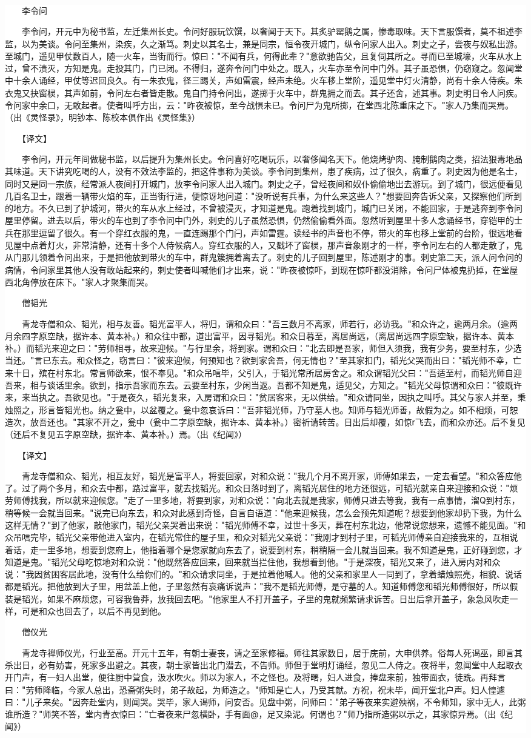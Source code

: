  

　　李令问　　

 

　　李令问，开元中为秘书监，左迁集州长史。令问好服玩饮馔，以奢闻于天下。其炙驴罂鹅之属，惨毒取味。天下言服馔者，莫不祖述李监，以为美谈。令问至集州，染疾，久之渐笃。刺史以其名士，兼是同宗，恒令夜开城门，纵令问家人出入。刺史之子，尝夜与奴私出游。至城门，遥见甲仗数百人，随一火车，当街而行。惊曰："不闻有兵，何得此辈？"意欲驰告父，且复伺其所之。寻而已至城壕，火车从水上过，曾不渍灭，方知是鬼。走投其门，门已闭。不得归，遂奔令问门中处之。既入，火车亦至令问中门外。其子虽恐惧，仍窃窥之。忽闻堂中十余人诵经，甲仗等迟回良久。有一朱衣鬼，径三踢关，声如雷震，经声未绝。火车移上堂阶，遥见堂中灯火清静，尚有十余人侍疾。朱衣鬼又抉窗棂，其声如前，令问左右者皆走散。鬼自门持令问出，遂掷于火车中，群鬼拥之而去。其子还舍，述其事。刺史明日令人问疾。令问家中余口，无敢起者。使者叫呼方出，云："昨夜被惊，至今战惧未已。令问尸为鬼所掷，在堂西北陈重床之下。"家人乃集而哭焉。（出《灵怪录》，明钞本、陈校本俱作出《灵怪集》）

 

　　【译文】

 

　　李令问，开元年间做秘书监，以后提升为集州长史。令问喜好吃喝玩乐，以奢侈闻名天下。他烧烤驴肉、腌制鹅肉之类，招法狠毒地品其味道。天下讲究吃喝的人，没有不效法李监的，把这件事称为美谈。李令问到集州，患了疾病，过了很久，病重了。刺史因为他是名士，同时又是同一宗族，经常派人夜间打开城门，放李令问家人出入城门。刺史之子，曾经夜间和奴仆偷偷地出去游玩。到了城门，很远便看见几百名卫士，跟着一辆带火焰的车，正当街行进，便惊讶地问道："没听说有兵事，为什么来这些人？"想要回奔告诉父亲，又探察他们所到的地方。不久已到了护城河，带火的车从水上经过，不曾被浸灭，才知道是鬼。跑着找到城门，城门已关闭，不能回家，于是逃奔到李令问屋里停留。进去以后，带火的车也到了李令问中门外，刺史的儿子虽然恐惧，仍然偷偷看外面。忽然听到屋里十多人念诵经书，穿铠甲的士兵在那里逗留了很久。有一个穿红衣服的鬼，一直连踢那个门闩，声如雷霆。读经书的声音也不停，带火的车也移上堂前的台阶，很远地看见屋中点着灯火，非常清静，还有十多个人侍候病人。穿红衣服的人，又戳坏了窗棂，那声音象刚才的一样，李令问左右的人都走散了，鬼从门那儿领着令问出来，于是把他放到带火的车中，群鬼簇拥着离去了。刺史的儿子回到屋里，陈述刚才的事。刺史第二天，派人问令问的病情，令问家里其他人没有敢站起来的，刺史使者叫喊他们才出来，说："昨夜被惊吓，到现在惊吓都没消除，令问尸体被鬼扔掉，在堂屋西北角停放在床下。"家人才聚集而哭。

 

　　僧韬光　　

 

　　青龙寺僧和众、韬光，相与友善。韬光富平人，将归，谓和众曰："吾三数月不离家，师若行，必访我。"和众许之，逾两月余。（逾两月余四字原空缺，据许本、黄本补。）和众往中都，道出富平，因寻韬光。和众日暮至，离居尚远，（离居尚远四字原空缺，据许本、黄本补。）而韬光来迎之曰："劳师相寻，故来迎候。"与行里余，将到家。谓和众曰："北去即是吾家，师但入须我，我有少务，要至村东，少选当还。"言已东去。和众怪之，窃言曰："彼来迎候，何预知也？欲到家舍吾，何无情也？"至其家扣门，韬光父哭而出曰："韬光师不幸，亡来十日，殡在村东北。常言师欲来，恨不奉见。"和众吊唁毕，父引入，于韬光常所居房舍之。和众谓韬光父曰："吾适至村，而韬光师自迎吾来，相与谈话里余。欲到，指示吾家而东去。云要至村东，少闲当返。吾都不知是鬼，适见父，方知之。"韬光父母惊谓和众曰："彼既许来，来当执之。吾欲见也。"于是夜久，韬光复来，入房谓和众曰："贫居客来，无以供给。"和众请同坐，因执之叫呼。其父与家人并至，秉烛照之，形言皆韬光也。纳之瓮中，以盆覆之。瓮中忽哀诉曰："吾非韬光师，乃守墓人也。知师与韬光师善，故假为之。如不相烦，可恕造次，放吾还也。"其家不开之，瓮中（瓮中二字原空缺，据许本、黄本补。）密祈请转苦。日出后却覆，如惊r飞去，而和众亦还。后不复见（还后不复见五字原空缺，据许本、黄本补。）焉。（出《纪闻》）

 

　　【译文】

 

　　青龙寺僧和众、韬光，相互友好，韬光是富平人，将要回家，对和众说："我几个月不离开家，师傅如果去，一定去看望。"和众答应他了。过了两个多月，和众去中都，路过富平，就去找韬光。和众日落时到了，离韬光居住的地方还很远，可韬光就亲自来迎接和众说："烦劳师傅找我，所以就来迎候您。"走了一里多地，将要到家，对和众说："向北去就是我家，师傅只进去等我，我有一点事情，溜Q到村东，稍等候一会就当回来。"说完已向东去，和众对此感到奇怪，自言自语道："他来迎候我，怎么会预先知道呢？想要到他家却扔下我，为什么这样无情？"到了他家，敲他家门，韬光父亲哭着出来说："韬光师傅不幸，过世十多天，葬在村东北边，他常说您想来，遗憾不能见面。"和众吊唁完毕，韬光父亲带他进入室内，在韬光常住的屋子里，和众对韬光父亲说："我刚才到村子里，可韬光师傅亲自迎接我来的，互相说着话，走一里多地，想要到您府上，他指着哪个是您家就向东去了，说要到村东，稍稍隔一会儿就当回来。我不知道是鬼，正好碰到您，才知道是鬼。"韬光父母吃惊地对和众说："他既然答应回来，回来就当拦住他，我想看到他。"于是深夜，韬光又来了，进入房内对和众说："我因贫困客居此地，没有什么给你们的。"和众请求同坐，于是拉着他喊人。他的父亲和家里人一同到了，拿着蜡烛照亮，相貌、说话都是韬光。把他放到大子里，用盆盖上他，子里忽然有哀痛诉说声："我不是韬光师傅，是守墓的人。知道师傅您和韬光师傅很好，所以假装是韬光，如果不麻烦您，可容我鲁莽，放我回去吧。"他家里人不打开盖子，子里的鬼就频繁请求诉苦。日出后拿开盖子，象急风吹走一样，可是和众也回去了，以后不再见到他。

 

　　僧仪光　　

 

　　青龙寺禅师仪光，行业至高。开元十五年，有朝士妻丧，请之至家修福。师往其家数日，居于庑前，大申供养。俗每人死谒巫，即言其杀出日，必有妨害，死家多出避之。其夜，朝士家皆出北门潜去，不告师。师但于堂明灯诵经，忽见二人侍之。夜将半，忽闻堂中人起取衣开门声，有一妇人出堂，便往厨中营食，汲水吹火。师以为家人，不之怪也。及将曙，妇人进食，捧盘来前，独带面衣，徒跣。再拜言曰："劳师降临，今家人总出，恐斋粥失时，弟子故起，为师造之。"师知是亡人，乃受其献。方祝，祝未毕，闻开堂北户声。妇人惶遽曰："儿子来矣。"因奔赴堂内，则闻哭。哭毕，家人谒师，问安否。见盘中粥，问师曰："弟子等夜来实避殃祸，不令师知，家中无人，此粥谁所造？"师笑不答，堂内青衣惊曰："亡者夜来尸忽横卧，手有面@，足又染泥。何谓也？"师乃指所造粥以示之，其家惊异焉。（出《纪闻》）

 